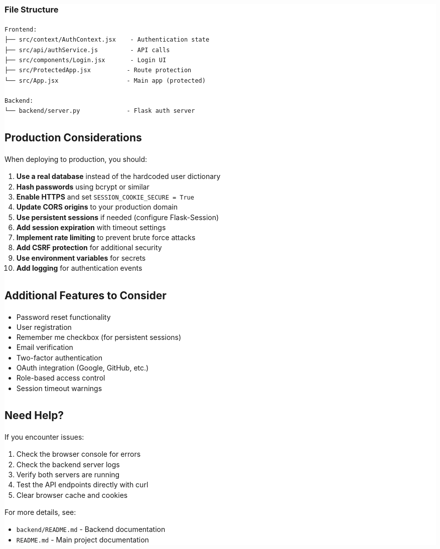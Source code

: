 ### File Structure

```
Frontend:
├── src/context/AuthContext.jsx    - Authentication state
├── src/api/authService.js         - API calls
├── src/components/Login.jsx       - Login UI
├── src/ProtectedApp.jsx          - Route protection
└── src/App.jsx                   - Main app (protected)

Backend:
└── backend/server.py             - Flask auth server
```

## Production Considerations

When deploying to production, you should:

1. **Use a real database** instead of the hardcoded user dictionary
2. **Hash passwords** using bcrypt or similar
3. **Enable HTTPS** and set `SESSION_COOKIE_SECURE = True`
4. **Update CORS origins** to your production domain
5. **Use persistent sessions** if needed (configure Flask-Session)
6. **Add session expiration** with timeout settings
7. **Implement rate limiting** to prevent brute force attacks
8. **Add CSRF protection** for additional security
9. **Use environment variables** for secrets
10. **Add logging** for authentication events

## Additional Features to Consider

- Password reset functionality
- User registration
- Remember me checkbox (for persistent sessions)
- Email verification
- Two-factor authentication
- OAuth integration (Google, GitHub, etc.)
- Role-based access control
- Session timeout warnings

## Need Help?

If you encounter issues:
1. Check the browser console for errors
2. Check the backend server logs
3. Verify both servers are running
4. Test the API endpoints directly with curl
5. Clear browser cache and cookies

For more details, see:
- `backend/README.md` - Backend documentation
- `README.md` - Main project documentation


